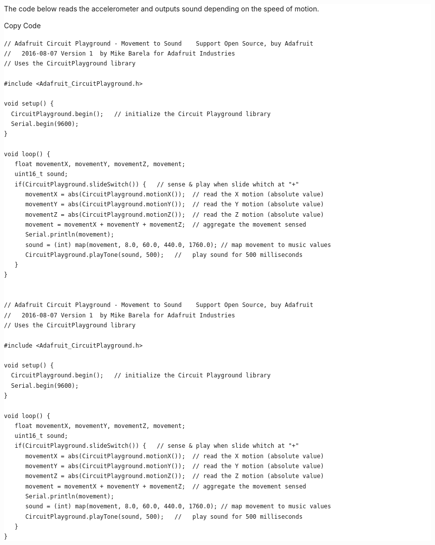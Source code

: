 The code below reads the accelerometer and outputs sound depending on the speed of motion.

Copy Code

    
    
    // Adafruit Circuit Playground - Movement to Sound    Support Open Source, buy Adafruit
    //   2016-08-07 Version 1  by Mike Barela for Adafruit Industries
    // Uses the CircuitPlayground library 
    
    #include <Adafruit_CircuitPlayground.h>
    
    void setup() {
      CircuitPlayground.begin();   // initialize the Circuit Playground library
      Serial.begin(9600);
    }
     
    void loop() {
       float movementX, movementY, movementZ, movement;
       uint16_t sound;
       if(CircuitPlayground.slideSwitch()) {   // sense & play when slide whitch at "+"
          movementX = abs(CircuitPlayground.motionX());  // read the X motion (absolute value)
          movementY = abs(CircuitPlayground.motionY());  // read the Y motion (absolute value)
          movementZ = abs(CircuitPlayground.motionZ());  // read the Z motion (absolute value)
          movement = movementX + movementY + movementZ;  // aggregate the movement sensed
          Serial.println(movement);
          sound = (int) map(movement, 8.0, 60.0, 440.0, 1760.0); // map movement to music values
          CircuitPlayground.playTone(sound, 500);   //   play sound for 500 milliseconds
       }
    }
    
    
    // Adafruit Circuit Playground - Movement to Sound    Support Open Source, buy Adafruit
    //   2016-08-07 Version 1  by Mike Barela for Adafruit Industries
    // Uses the CircuitPlayground library 
    
    #include <Adafruit_CircuitPlayground.h>
    
    void setup() {
      CircuitPlayground.begin();   // initialize the Circuit Playground library
      Serial.begin(9600);
    }
     
    void loop() {
       float movementX, movementY, movementZ, movement;
       uint16_t sound;
       if(CircuitPlayground.slideSwitch()) {   // sense & play when slide whitch at "+"
          movementX = abs(CircuitPlayground.motionX());  // read the X motion (absolute value)
          movementY = abs(CircuitPlayground.motionY());  // read the Y motion (absolute value)
          movementZ = abs(CircuitPlayground.motionZ());  // read the Z motion (absolute value)
          movement = movementX + movementY + movementZ;  // aggregate the movement sensed
          Serial.println(movement);
          sound = (int) map(movement, 8.0, 60.0, 440.0, 1760.0); // map movement to music values
          CircuitPlayground.playTone(sound, 500);   //   play sound for 500 milliseconds
       }
    }
